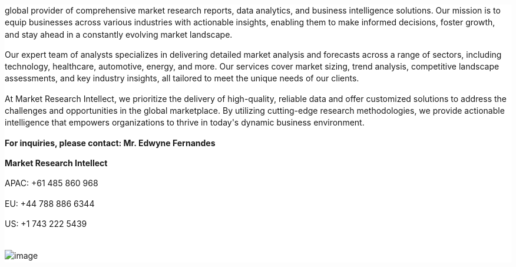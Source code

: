 global provider of comprehensive market research reports, data analytics, and business intelligence solutions. Our mission is to equip businesses across various industries with actionable insights, enabling them to make informed decisions, foster growth, and stay ahead in a constantly evolving market landscape.</p><p>Our expert team of analysts specializes in delivering detailed market analysis and forecasts across a range of sectors, including technology, healthcare, automotive, energy, and more. Our services cover market sizing, trend analysis, competitive landscape assessments, and key industry insights, all tailored to meet the unique needs of our clients.</p><p>At Market Research Intellect, we prioritize the delivery of high-quality, reliable data and offer customized solutions to address the challenges and opportunities in the global marketplace. By utilizing cutting-edge research methodologies, we provide actionable intelligence that empowers organizations to thrive in today's dynamic business environment.</p><p><strong>For inquiries, please contact: Mr. Edwyne Fernandes</strong></p><p><strong>Market Research Intellect</strong></p><p>APAC: +61 485 860 968</p><p>EU: +44 788 886 6344</p><p>US: +1 743 222 5439</p></div><div class="article-main__content" data-test-id="publishing-text-block">&nbsp;</div>
![image](https://github.com/user-attachments/assets/ee72e341-ade1-4269-83ab-4ef7d01d739b)
